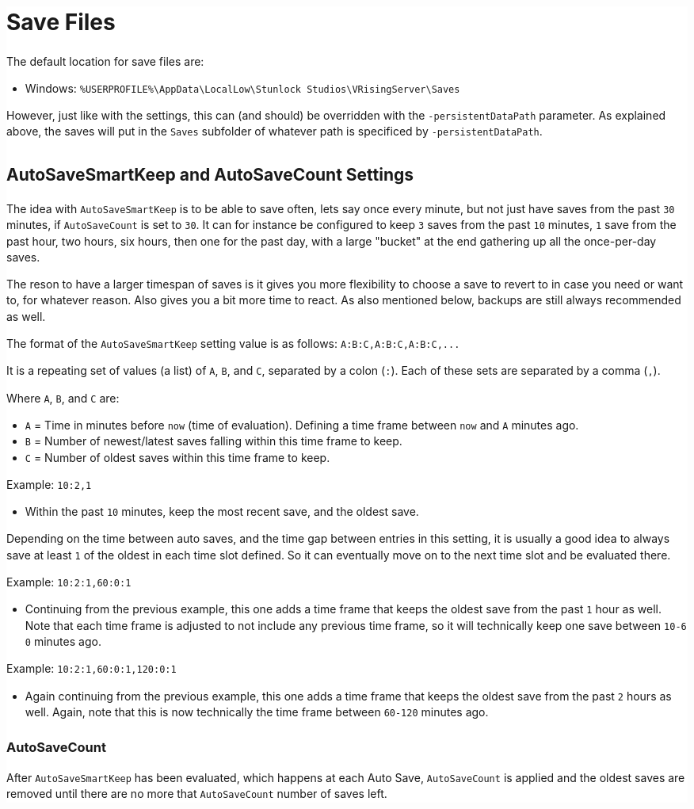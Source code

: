# Save Files
The default location for save files are:
* Windows: `%USERPROFILE%\AppData\LocalLow\Stunlock Studios\VRisingServer\Saves`

However, just like with the settings, this can (and should) be overridden with the `-persistentDataPath` parameter. As explained above, the saves will put in the `Saves` subfolder of whatever path is specificed by `-persistentDataPath`.

## AutoSaveSmartKeep and AutoSaveCount Settings

The idea with `AutoSaveSmartKeep` is to be able to save often, lets say once every minute, but not just have saves from the past `30` minutes, if `AutoSaveCount` is set to `30`. It can for instance be configured to keep `3` saves from the past `10` minutes, `1` save from the past hour, two hours, six hours, then one for the past day, with a large "bucket" at the end gathering up all the once-per-day saves.

The reson to have a larger timespan of saves is it gives you more flexibility to choose a save to revert to in case you need or want to, for whatever reason. Also gives you a bit more time to react. As also mentioned below, backups are still always recommended as well.

The format of the `AutoSaveSmartKeep` setting value is as follows: `A:B:C,A:B:C,A:B:C,...`

It is a repeating set of values (a list) of `A`, `B`, and `C`, separated by a colon (`:`). Each of these sets are separated by a comma (`,`).

Where `A`, `B`, and `C` are:  
* `A` = Time in minutes before `now` (time of evaluation). Defining a time frame between `now` and `A` minutes ago.
* `B` = Number of newest/latest saves falling within this time frame to keep.
* `C` = Number of oldest saves within this time frame to keep.

Example: `10:2,1`
* Within the past `10` minutes, keep the most recent save, and the oldest save.

Depending on the time between auto saves, and the time gap between entries in this setting, it is usually a good idea to always save at least `1` of the oldest in each time slot defined. So it can eventually move on to the next time slot and be evaluated there.

Example: `10:2:1,60:0:1`
* Continuing from the previous example, this one adds a time frame that keeps the oldest save from the past `1` hour as well. Note that each time frame is adjusted to not include any previous time frame, so it will technically keep one save between `10-60` minutes ago.

Example: `10:2:1,60:0:1,120:0:1`
* Again continuing from the previous example, this one adds a time frame that keeps the oldest save from the past `2` hours as well. Again, note that this is now technically the time frame between `60-120` minutes ago.

### AutoSaveCount

After `AutoSaveSmartKeep` has been evaluated, which happens at each Auto Save, `AutoSaveCount` is applied and the oldest saves are removed until there are no more that `AutoSaveCount` number of saves left.
